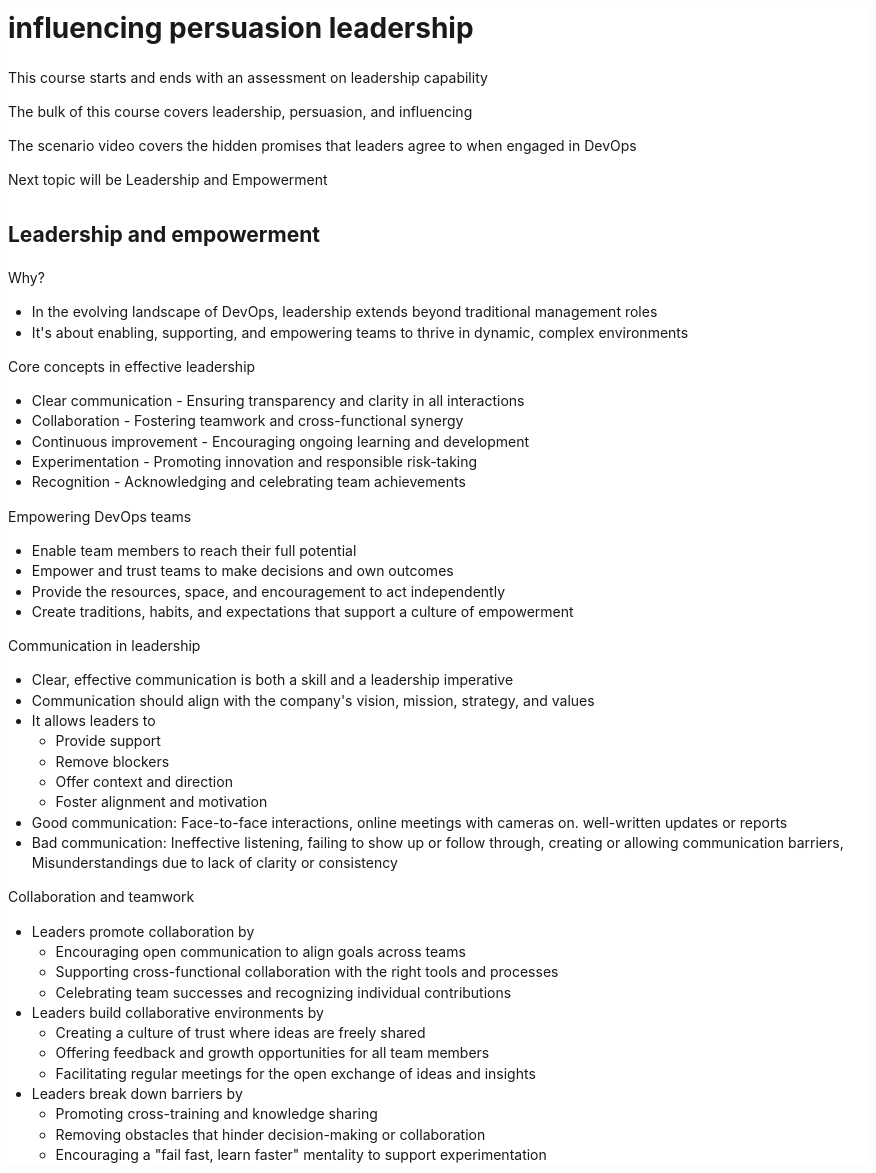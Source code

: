 # influencing persuasion leadership

This course starts and ends with an assessment on leadership capability

The bulk of this course covers leadership, persuasion, and influencing

The scenario video covers the hidden promises that leaders agree to when engaged in DevOps

Next topic will be Leadership and Empowerment

## Leadership and empowerment

Why?

- In the evolving landscape of DevOps, leadership extends beyond traditional management roles
- It's about enabling, supporting, and empowering teams to thrive in dynamic, complex environments

Core concepts in effective leadership

- Clear communication - Ensuring transparency and clarity in all interactions
- Collaboration - Fostering teamwork and cross-functional synergy
- Continuous improvement - Encouraging ongoing learning and development
- Experimentation - Promoting innovation and responsible risk-taking
- Recognition - Acknowledging and celebrating team achievements

Empowering DevOps teams

- Enable team members to reach their full potential
- Empower and trust teams to make decisions and own outcomes
- Provide the resources, space, and encouragement to act independently
- Create traditions, habits, and expectations that support a culture of empowerment

Communication in leadership

- Clear, effective communication is both a skill and a leadership imperative
- Communication should align with the company's vision, mission, strategy, and values
- It allows leaders to
  - Provide support
  - Remove blockers
  - Offer context and direction
  - Foster alignment and motivation
- Good communication: Face-to-face interactions, online meetings with cameras on. well-written updates or reports
- Bad communication: Ineffective listening, failing to show up or follow through, creating or allowing communication barriers, Misunderstandings due to lack of clarity or consistency

Collaboration and teamwork

- Leaders promote collaboration by
  - Encouraging open communication to align goals across teams
  - Supporting cross-functional collaboration with the right tools and processes
  - Celebrating team successes and recognizing individual contributions
- Leaders build collaborative environments by
  - Creating a culture of trust where ideas are freely shared
  - Offering feedback and growth opportunities for all team members
  - Facilitating regular meetings for the open exchange of ideas and insights
- Leaders break down barriers by
  - Promoting cross-training and knowledge sharing
  - Removing obstacles that hinder decision-making or collaboration
  - Encouraging a "fail fast, learn faster" mentality to support experimentation

